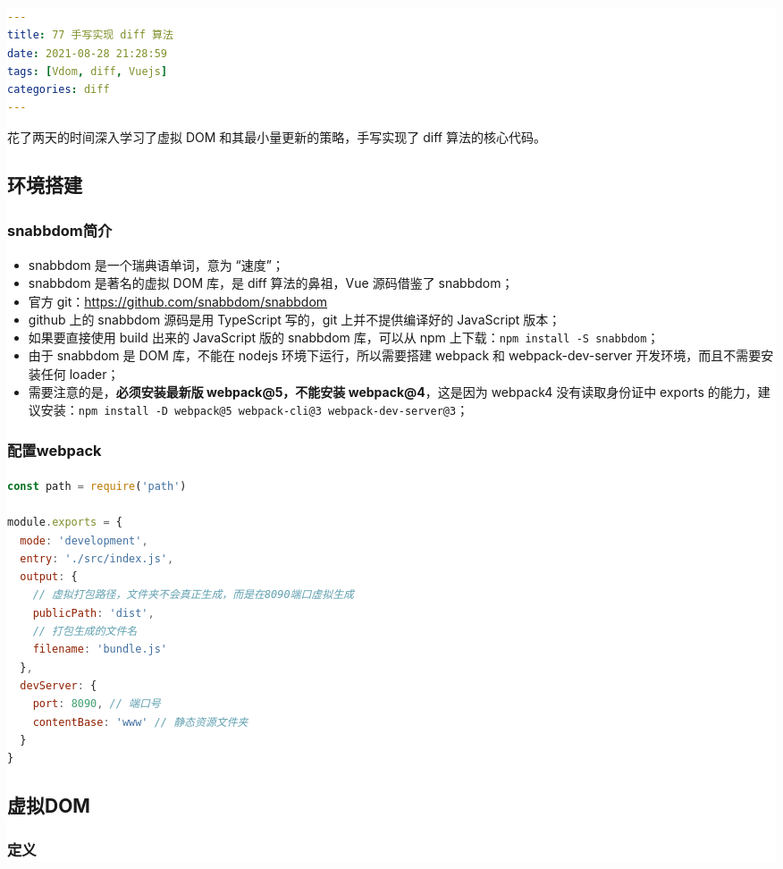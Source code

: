 ```yaml
---
title: 77 手写实现 diff 算法
date: 2021-08-28 21:28:59
tags: [Vdom, diff, Vuejs]
categories: diff
---
```


花了两天的时间深入学习了虚拟 DOM 和其最小量更新的策略，手写实现了 diff 算法的核心代码。



## 环境搭建

### snabbdom简介

- snabbdom 是一个瑞典语单词，意为 “速度”；
- snabbdom 是著名的虚拟 DOM 库，是 diff 算法的鼻祖，Vue 源码借鉴了 snabbdom；
- 官方 git：https://github.com/snabbdom/snabbdom
- github 上的 snabbdom 源码是用 TypeScript 写的，git 上并不提供编译好的 JavaScript 版本；
- 如果要直接使用 build 出来的 JavaScript 版的 snabbdom 库，可以从 npm 上下载：`npm install -S snabbdom`；
- 由于 snabbdom 是 DOM 库，不能在 nodejs 环境下运行，所以需要搭建 webpack 和 webpack-dev-server 开发环境，而且不需要安装任何 loader；
- 需要注意的是，**必须安装最新版 webpack@5，不能安装 webpack@4**，这是因为 webpack4 没有读取身份证中 exports 的能力，建议安装：`npm install -D webpack@5 webpack-cli@3 webpack-dev-server@3`；

### 配置webpack

```js
const path = require('path')

module.exports = {
  mode: 'development',
  entry: './src/index.js',
  output: {
    // 虚拟打包路径，文件夹不会真正生成，而是在8090端口虚拟生成
    publicPath: 'dist',
    // 打包生成的文件名
    filename: 'bundle.js'
  },
  devServer: {
    port: 8090, // 端口号
    contentBase: 'www' // 静态资源文件夹
  }
}
```



## 虚拟DOM

### 定义
